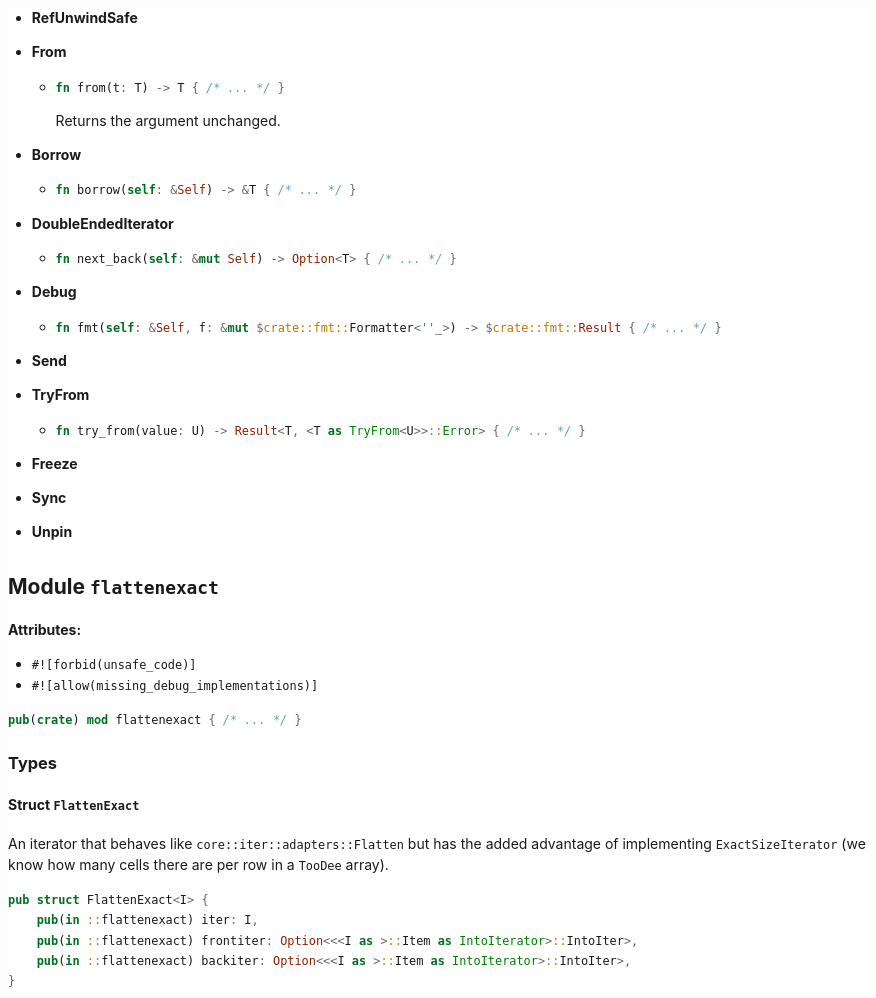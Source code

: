- **RefUnwindSafe**
- **From**
  - ```rust
    fn from(t: T) -> T { /* ... */ }
    ```
    Returns the argument unchanged.

- **Borrow**
  - ```rust
    fn borrow(self: &Self) -> &T { /* ... */ }
    ```

- **DoubleEndedIterator**
  - ```rust
    fn next_back(self: &mut Self) -> Option<T> { /* ... */ }
    ```

- **Debug**
  - ```rust
    fn fmt(self: &Self, f: &mut $crate::fmt::Formatter<''_>) -> $crate::fmt::Result { /* ... */ }
    ```

- **Send**
- **TryFrom**
  - ```rust
    fn try_from(value: U) -> Result<T, <T as TryFrom<U>>::Error> { /* ... */ }
    ```

- **Freeze**
- **Sync**
- **Unpin**
## Module `flattenexact`

**Attributes:**

- `#![forbid(unsafe_code)]`
- `#![allow(missing_debug_implementations)]`

```rust
pub(crate) mod flattenexact { /* ... */ }
```

### Types

#### Struct `FlattenExact`

An iterator that behaves like `core::iter::adapters::Flatten` but has the added advantage of implementing
`ExactSizeIterator` (we know how many cells there are per row in a `TooDee` array).

```rust
pub struct FlattenExact<I> {
    pub(in ::flattenexact) iter: I,
    pub(in ::flattenexact) frontiter: Option<<<I as >::Item as IntoIterator>::IntoIter>,
    pub(in ::flattenexact) backiter: Option<<<I as >::Item as IntoIterator>::IntoIter>,
}
```
